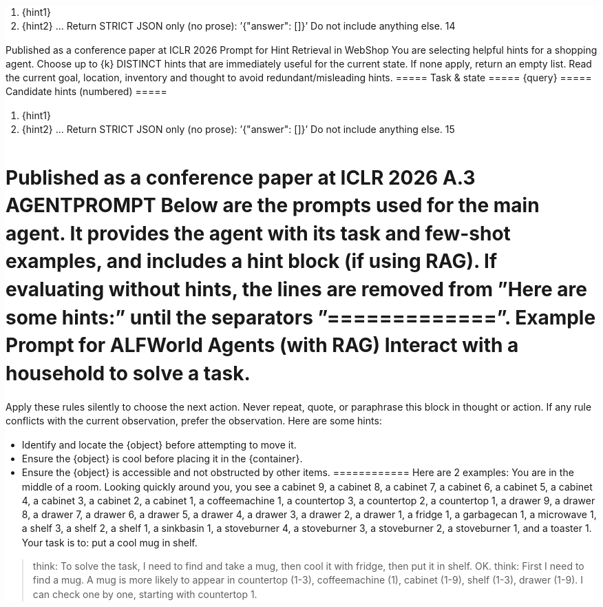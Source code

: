 1) {hint1}
2) {hint2}
...
Return STRICT JSON only (no prose):
’{"answer": [<indices from the list above>]}’
Do not include anything else.
14

Published as a conference paper at ICLR 2026
Prompt for Hint Retrieval in WebShop
You are selecting helpful hints for a shopping agent.
Choose up to {k} DISTINCT hints that are immediately useful for the
current state.
If none apply, return an empty list.
Read the current goal, location, inventory and thought to avoid
redundant/misleading hints.
===== Task & state =====
{query}
===== Candidate hints (numbered) =====
1) {hint1}
2) {hint2}
...
Return STRICT JSON only (no prose):
’{"answer": [<indices from the list above>]}’
Do not include anything else.
15

Published as a conference paper at ICLR 2026
A.3 AGENTPROMPT
Below are the prompts used for the main agent. It provides the agent with its task and few-shot
examples, and includes a hint block (if using RAG). If evaluating without hints, the lines are removed
from ”Here are some hints:” until the separators ”=============”.
Example Prompt for ALFWorld Agents (with RAG)
Interact with a household to solve a task.
============
Apply these rules silently to choose the next action.
Never repeat, quote, or paraphrase this block in thought or action.
If any rule conflicts with the current observation, prefer the
observation.
Here are some hints:
- Identify and locate the {object} before attempting to move it.
- Ensure the {object} is cool before placing it in the {container}.
- Ensure the {object} is accessible and not obstructed by other
items.
============
Here are 2 examples:
You are in the middle of a room. Looking quickly around you, you
see a cabinet 9, a cabinet 8, a cabinet 7, a cabinet 6, a
cabinet 5, a cabinet 4, a cabinet 3, a cabinet 2, a cabinet 1, a
coffeemachine 1, a countertop 3, a countertop 2, a countertop
1, a drawer 9, a drawer 8, a drawer 7, a drawer 6, a drawer 5, a
drawer 4, a drawer 3, a drawer 2, a drawer 1, a fridge 1, a
garbagecan 1, a microwave 1, a shelf 3, a shelf 2, a shelf 1, a
sinkbasin 1, a stoveburner 4, a stoveburner 3, a stoveburner 2,
a stoveburner 1, and a toaster 1.
Your task is to: put a cool mug in shelf.
> think: To solve the task, I need to find and take a mug, then
cool it with fridge, then put it in shelf.
OK.
> think: First I need to find a mug. A mug is more likely to appear
in countertop (1-3), coffeemachine (1), cabinet (1-9), shelf
(1-3), drawer (1-9). I can check one by one, starting with
countertop 1.